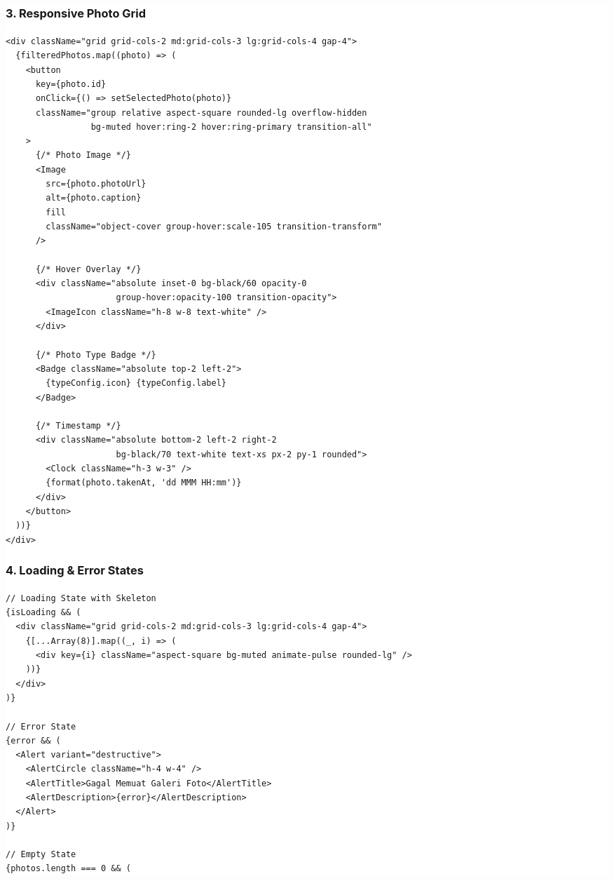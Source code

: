 ### **3. Responsive Photo Grid**

```tsx
<div className="grid grid-cols-2 md:grid-cols-3 lg:grid-cols-4 gap-4">
  {filteredPhotos.map((photo) => (
    <button
      key={photo.id}
      onClick={() => setSelectedPhoto(photo)}
      className="group relative aspect-square rounded-lg overflow-hidden 
                 bg-muted hover:ring-2 hover:ring-primary transition-all"
    >
      {/* Photo Image */}
      <Image
        src={photo.photoUrl}
        alt={photo.caption}
        fill
        className="object-cover group-hover:scale-105 transition-transform"
      />

      {/* Hover Overlay */}
      <div className="absolute inset-0 bg-black/60 opacity-0 
                      group-hover:opacity-100 transition-opacity">
        <ImageIcon className="h-8 w-8 text-white" />
      </div>

      {/* Photo Type Badge */}
      <Badge className="absolute top-2 left-2">
        {typeConfig.icon} {typeConfig.label}
      </Badge>

      {/* Timestamp */}
      <div className="absolute bottom-2 left-2 right-2 
                      bg-black/70 text-white text-xs px-2 py-1 rounded">
        <Clock className="h-3 w-3" />
        {format(photo.takenAt, 'dd MMM HH:mm')}
      </div>
    </button>
  ))}
</div>
```

### **4. Loading & Error States**

```tsx
// Loading State with Skeleton
{isLoading && (
  <div className="grid grid-cols-2 md:grid-cols-3 lg:grid-cols-4 gap-4">
    {[...Array(8)].map((_, i) => (
      <div key={i} className="aspect-square bg-muted animate-pulse rounded-lg" />
    ))}
  </div>
)}

// Error State
{error && (
  <Alert variant="destructive">
    <AlertCircle className="h-4 w-4" />
    <AlertTitle>Gagal Memuat Galeri Foto</AlertTitle>
    <AlertDescription>{error}</AlertDescription>
  </Alert>
)}

// Empty State
{photos.length === 0 && (
```